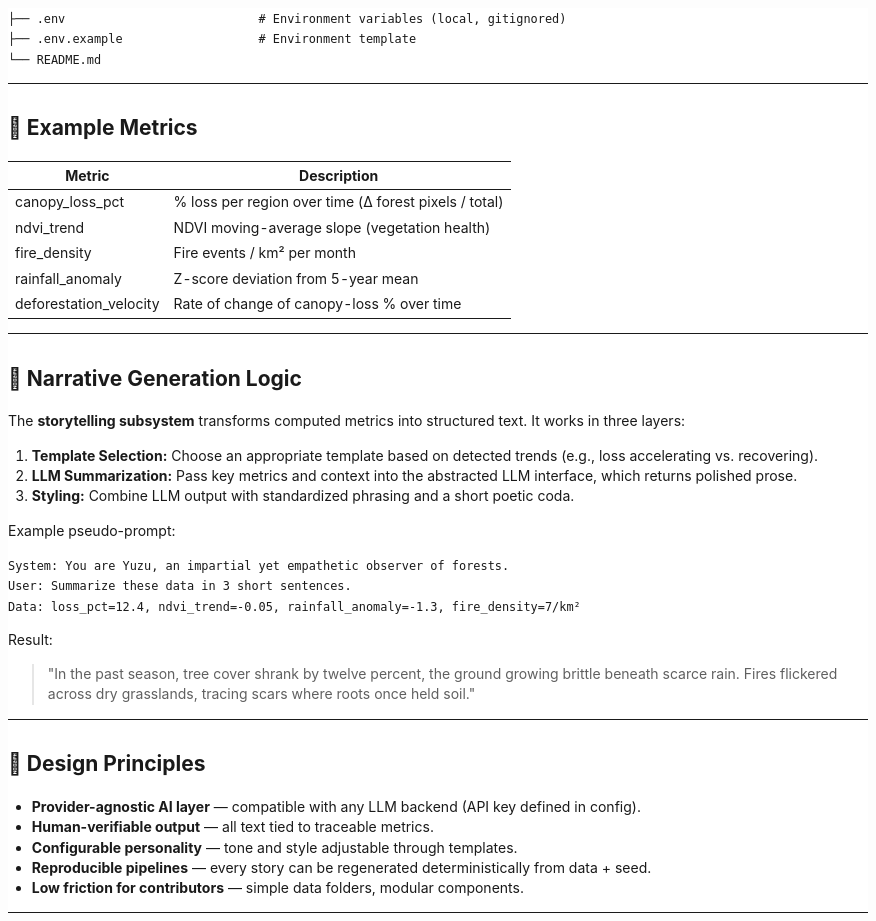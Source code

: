 ```
├── .env                           # Environment variables (local, gitignored)
├── .env.example                   # Environment template
└── README.md
```

---

## 🧪 Example Metrics

| Metric                 | Description                                           |
|------------------------|-------------------------------------------------------|
| canopy_loss_pct        | % loss per region over time (Δ forest pixels / total) |
| ndvi_trend             | NDVI moving-average slope (vegetation health)         |
| fire_density           | Fire events / km² per month                           |
| rainfall_anomaly       | Z-score deviation from 5-year mean                    |
| deforestation_velocity | Rate of change of canopy-loss % over time             |

---

## 🧠 Narrative Generation Logic

The **storytelling subsystem** transforms computed metrics into structured text.
It works in three layers:

1. **Template Selection:** Choose an appropriate template based on detected trends (e.g., loss accelerating vs. recovering).
2. **LLM Summarization:** Pass key metrics and context into the abstracted LLM interface, which returns polished prose.
3. **Styling:** Combine LLM output with standardized phrasing and a short poetic coda.

Example pseudo-prompt:

```
System: You are Yuzu, an impartial yet empathetic observer of forests.
User: Summarize these data in 3 short sentences.
Data: loss_pct=12.4, ndvi_trend=-0.05, rainfall_anomaly=-1.3, fire_density=7/km²
```

Result:

> "In the past season, tree cover shrank by twelve percent, the ground growing brittle beneath scarce rain.
> Fires flickered across dry grasslands, tracing scars where roots once held soil."

---

## 🧩 Design Principles

* **Provider-agnostic AI layer** — compatible with any LLM backend (API key defined in config).
* **Human-verifiable output** — all text tied to traceable metrics.
* **Configurable personality** — tone and style adjustable through templates.
* **Reproducible pipelines** — every story can be regenerated deterministically from data + seed.
* **Low friction for contributors** — simple data folders, modular components.

---